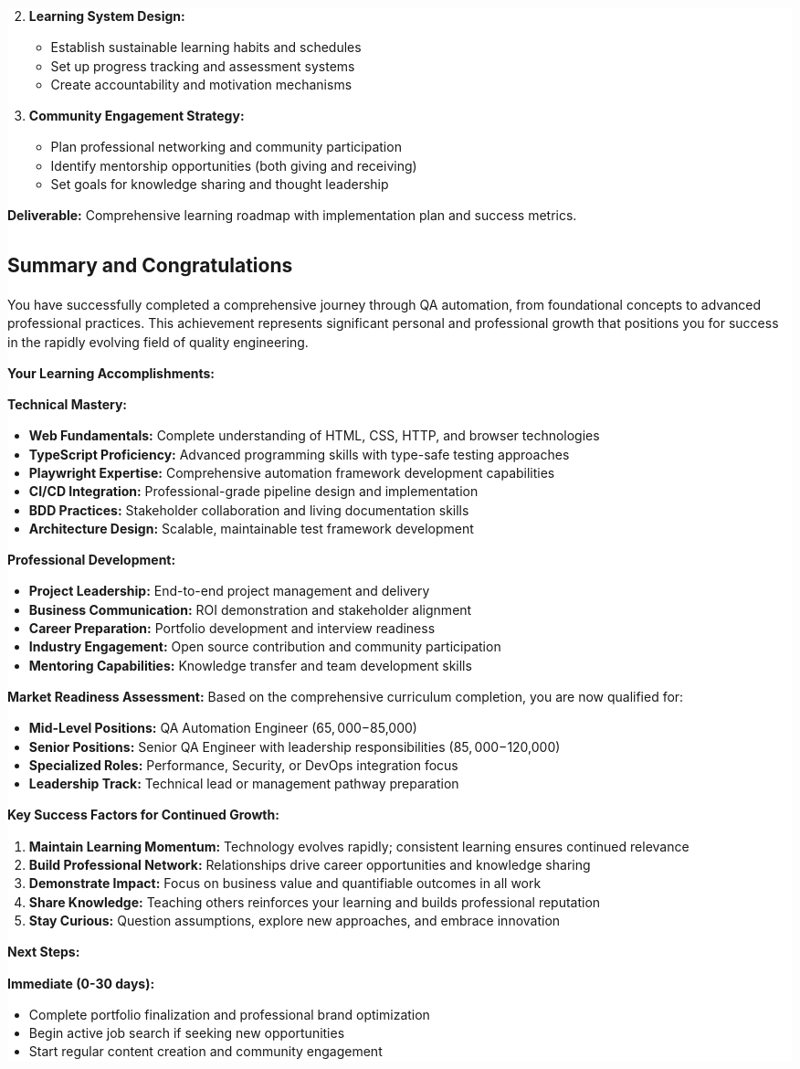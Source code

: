 2. **Learning System Design:**
   - Establish sustainable learning habits and schedules
   - Set up progress tracking and assessment systems
   - Create accountability and motivation mechanisms

3. **Community Engagement Strategy:**
   - Plan professional networking and community participation
   - Identify mentorship opportunities (both giving and receiving)
   - Set goals for knowledge sharing and thought leadership

**Deliverable:** Comprehensive learning roadmap with implementation plan and success metrics.

## Summary and Congratulations

You have successfully completed a comprehensive journey through QA automation, from foundational concepts to advanced professional practices. This achievement represents significant personal and professional growth that positions you for success in the rapidly evolving field of quality engineering.

**Your Learning Accomplishments:**

**Technical Mastery:**
- **Web Fundamentals:** Complete understanding of HTML, CSS, HTTP, and browser technologies
- **TypeScript Proficiency:** Advanced programming skills with type-safe testing approaches
- **Playwright Expertise:** Comprehensive automation framework development capabilities
- **CI/CD Integration:** Professional-grade pipeline design and implementation
- **BDD Practices:** Stakeholder collaboration and living documentation skills
- **Architecture Design:** Scalable, maintainable test framework development

**Professional Development:**
- **Project Leadership:** End-to-end project management and delivery
- **Business Communication:** ROI demonstration and stakeholder alignment
- **Career Preparation:** Portfolio development and interview readiness
- **Industry Engagement:** Open source contribution and community participation
- **Mentoring Capabilities:** Knowledge transfer and team development skills

**Market Readiness Assessment:**
Based on the comprehensive curriculum completion, you are now qualified for:
- **Mid-Level Positions:** QA Automation Engineer ($65,000-$85,000)
- **Senior Positions:** Senior QA Engineer with leadership responsibilities ($85,000-$120,000)
- **Specialized Roles:** Performance, Security, or DevOps integration focus
- **Leadership Track:** Technical lead or management pathway preparation

**Key Success Factors for Continued Growth:**

1. **Maintain Learning Momentum:** Technology evolves rapidly; consistent learning ensures continued relevance
2. **Build Professional Network:** Relationships drive career opportunities and knowledge sharing
3. **Demonstrate Impact:** Focus on business value and quantifiable outcomes in all work
4. **Share Knowledge:** Teaching others reinforces your learning and builds professional reputation
5. **Stay Curious:** Question assumptions, explore new approaches, and embrace innovation

**Next Steps:**

**Immediate (0-30 days):**
- Complete portfolio finalization and professional brand optimization
- Begin active job search if seeking new opportunities
- Start regular content creation and community engagement
